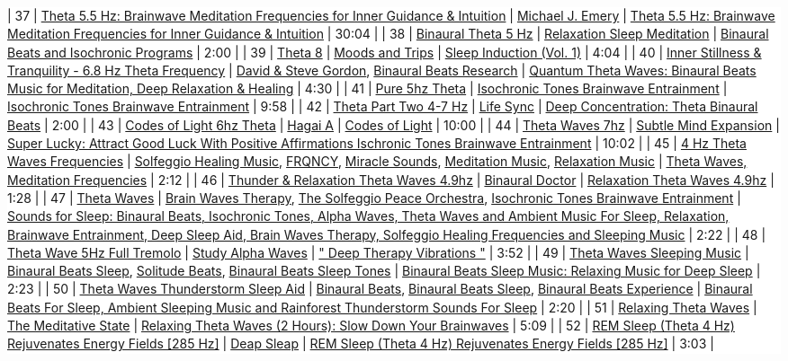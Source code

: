 | 37 | [Theta 5.5 Hz: Brainwave Meditation Frequencies for Inner Guidance & Intuition](https://open.spotify.com/track/4dT8GziDdNMCGMDv68SpG6) | [Michael J\. Emery](https://open.spotify.com/artist/7aBoAIReXoYfaQoLCEL7ap) | [Theta 5.5 Hz: Brainwave Meditation Frequencies for Inner Guidance & Intuition](https://open.spotify.com/album/4N11YyCLhlkpFo7yVhEHxV) | 30:04 |
| 38 | [Binaural Theta 5 Hz](https://open.spotify.com/track/0pUsqn9giNMySEhVoUvTG1) | [Relaxation Sleep Meditation](https://open.spotify.com/artist/5f3oBa8B2mo3MeeIK7B2FE) | [Binaural Beats and Isochronic Programs](https://open.spotify.com/album/7LkpxT3LewPIMO5o2DxTfR) | 2:00 |
| 39 | [Theta 8](https://open.spotify.com/track/3HV0y3zGRYTq0EYeXnx5cg) | [Moods and Trips](https://open.spotify.com/artist/7Ki9SJlsvzbgQsyyDCHwcZ) | [Sleep Induction \(Vol\. 1\)](https://open.spotify.com/album/7i6QuTk5OifSJR8Lh7niDR) | 4:04 |
| 40 | [Inner Stillness & Tranquility \- 6.8 Hz Theta Frequency](https://open.spotify.com/track/0p7nue6L153lMaWRsHnVJE) | [David & Steve Gordon](https://open.spotify.com/artist/4yt002Vil1q4Vl9JOx48QG), [Binaural Beats Research](https://open.spotify.com/artist/4ry5k1WKsqnufgbwOdevJN) | [Quantum Theta Waves: Binaural Beats Music for Meditation, Deep Relaxation & Healing](https://open.spotify.com/album/0SCU9HvWX9P2De6LyVfUBG) | 4:30 |
| 41 | [Pure 5hz Theta](https://open.spotify.com/track/3oEJWiSNTB5gmNh6FTw5N1) | [Isochronic Tones Brainwave Entrainment](https://open.spotify.com/artist/1brqArPBIHyMe96cqUA2Vz) | [Isochronic Tones Brainwave Entrainment](https://open.spotify.com/album/4wyLrAtl2wLm4m6wLXZVyt) | 9:58 |
| 42 | [Theta Part Two 4\-7 Hz](https://open.spotify.com/track/7f1xSEUhVJBblZxPhFSlu7) | [Life Sync](https://open.spotify.com/artist/23Ju3YgKExCyL6FifFdDPp) | [Deep Concentration: Theta Binaural Beats](https://open.spotify.com/album/25pzL43hpUVDyDGCWUBtCr) | 2:00 |
| 43 | [Codes of Light 6hz Theta](https://open.spotify.com/track/2MC5zmOUOQCE6UiHmNA4xj) | [Hagai A](https://open.spotify.com/artist/4P0srzvQWm4l1Z85vkTwQo) | [Codes of Light](https://open.spotify.com/album/5swlw6y7xtorw1scuowROI) | 10:00 |
| 44 | [Theta Waves 7hz](https://open.spotify.com/track/2S5VZzo3RCO5vLnkIM9F4j) | [Subtle Mind Expansion](https://open.spotify.com/artist/2GZTcvdQzd7OgcQC0jnAsJ) | [Super Lucky: Attract Good Luck With Positive Affirmations Ischronic Tones Brainwave Entrainment](https://open.spotify.com/album/6yzrHBpa7wdDpmyG8QmCu2) | 10:02 |
| 45 | [4 Hz Theta Waves Frequencies](https://open.spotify.com/track/6axFRGiCzRVV3kqo8YXJGJ) | [Solfeggio Healing Music](https://open.spotify.com/artist/550D2fGbvNkIEIhh8jmsKj), [FRQNCY](https://open.spotify.com/artist/0NVQeKz5iWvQnjKZa9bfvQ), [Miracle Sounds](https://open.spotify.com/artist/24WGOPvGoxsnvycYgn9vtu), [Meditation Music](https://open.spotify.com/artist/6ulqk6oNurcUGgCi5TkHzs), [Relaxation Music](https://open.spotify.com/artist/6WvwZpGrifzOWGVTCqTYSO) | [Theta Waves, Meditation Frequencies](https://open.spotify.com/album/3pisceRcsx1eThwrrRLj2Y) | 2:12 |
| 46 | [Thunder & Relaxation Theta Waves 4.9hz](https://open.spotify.com/track/3azUPM0Vz1HwdBR5AElba0) | [Binaural Doctor](https://open.spotify.com/artist/53wO7ClguNcv53o8FHZW4X) | [Relaxation Theta Waves 4.9hz](https://open.spotify.com/album/4HRQDKPZPMKABA7UHaPwNL) | 1:28 |
| 47 | [Theta Waves](https://open.spotify.com/track/0xMKHu2QQi7mszN7VkgJRE) | [Brain Waves Therapy](https://open.spotify.com/artist/34RGl0uVjzk6plsyUDTssq), [The Solfeggio Peace Orchestra](https://open.spotify.com/artist/1TrDIYcmgj5g2grVNGzcqN), [Isochronic Tones Brainwave Entrainment](https://open.spotify.com/artist/1brqArPBIHyMe96cqUA2Vz) | [Sounds for Sleep: Binaural Beats, Isochronic Tones, Alpha Waves, Theta Waves and Ambient Music For Sleep, Relaxation, Brainwave Entrainment, Deep Sleep Aid, Brain Waves Therapy, Solfeggio Healing Frequencies and Sleeping Music](https://open.spotify.com/album/3Mujv2RyEkpWYhiwlpvWVl) | 2:22 |
| 48 | [Theta Wave 5Hz Full Tremolo](https://open.spotify.com/track/6g2lwNobMir3LsRiGWyFmR) | [Study Alpha Waves](https://open.spotify.com/artist/3UDxdbAXqqKJG1pWgUgOCp) | [" Deep Therapy Vibrations "](https://open.spotify.com/album/2TXP6UatW9JtkR9EIgKMed) | 3:52 |
| 49 | [Theta Waves Sleeping Music](https://open.spotify.com/track/274aOCkcBdm5ypxtJruHXk) | [Binaural Beats Sleep](https://open.spotify.com/artist/5C95YXNLyaqbZjhwXMjZ4r), [Solitude Beats](https://open.spotify.com/artist/5dyGVR8SQK2BOKPSGMBKfs), [Binaural Beats Sleep Tones](https://open.spotify.com/artist/3frcW4mlikKOWwuOBkyPcT) | [Binaural Beats Sleep Music: Relaxing Music for Deep Sleep](https://open.spotify.com/album/4pMAqx2MLp8S3YEVuvqFWv) | 2:23 |
| 50 | [Theta Waves Thunderstorm Sleep Aid](https://open.spotify.com/track/3hH3sZmR9zdUpBjZzsYi1n) | [Binaural Beats](https://open.spotify.com/artist/5lKaPKuNyNz6LN6NfM5vz1), [Binaural Beats Sleep](https://open.spotify.com/artist/5C95YXNLyaqbZjhwXMjZ4r), [Binaural Beats Experience](https://open.spotify.com/artist/2bCeGOUCvrYkh5Cn4SRQh1) | [Binaural Beats For Sleep, Ambient Sleeping Music and Rainforest Thunderstorm Sounds For Sleep](https://open.spotify.com/album/6ajA05OzgtEMxv2Uho987M) | 2:20 |
| 51 | [Relaxing Theta Waves](https://open.spotify.com/track/7rVcqmrbw3VsttjwReWha6) | [The Meditative State](https://open.spotify.com/artist/3UtRxvQoqUHe0CNTweNEcH) | [Relaxing Theta Waves \(2 Hours\): Slow Down Your Brainwaves](https://open.spotify.com/album/0HDfWpdR7amJCTXZ9iZpyM) | 5:09 |
| 52 | [REM Sleep \(Theta 4 Hz\) Rejuvenates Energy Fields \[285 Hz\]](https://open.spotify.com/track/4xEWUnYTEEXnqXsGx931dZ) | [Deap Sleap](https://open.spotify.com/artist/0tZWU1MM1FlrqgDNeDhkGr) | [REM Sleep \(Theta 4 Hz\) Rejuvenates Energy Fields \[285 Hz\]](https://open.spotify.com/album/6JaxNC93Lt1IrZRF3aw4BL) | 3:03 |